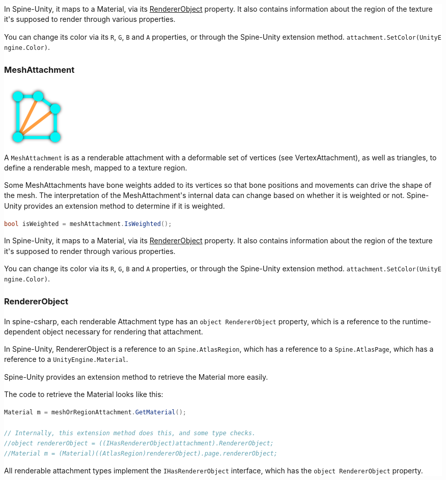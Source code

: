 In Spine-Unity, it maps to a Material, via its [RendererObject](#RendererObject) property.
It also contains information about the region of the texture it's supposed to render through various properties.

You can change its color via its `R`, `G`, `B` and `A` properties, or through the Spine-Unity extension method. `attachment.SetColor(UnityEngine.Color)`.

### MeshAttachment
![](/img/spine-runtimes-guide/spine-unity/attachmentmesh-whitebg.png)  
A `MeshAttachment` is as a renderable attachment with a deformable set of vertices (see VertexAttachment), as well as triangles, to define a renderable mesh, mapped to a texture region.

Some MeshAttachments have bone weights added to its vertices so that bone positions and movements can drive the shape of the mesh. The interpretation of the MeshAttachment's internal data can change based on whether it is weighted or not. Spine-Unity provides an extension method to determine if it is weighted.

```csharp
bool isWeighted = meshAttachment.IsWeighted();
```

In Spine-Unity, it maps to a Material, via its [RendererObject](#RendererObject) property.
It also contains information about the region of the texture it's supposed to render through various properties.

You can change its color via its `R`, `G`, `B` and `A` properties, or through the Spine-Unity extension method. `attachment.SetColor(UnityEngine.Color)`.

### RendererObject
In spine-csharp, each renderable Attachment type has an `object RendererObject` property, which is a reference to the runtime-dependent object necessary for rendering that attachment.

In Spine-Unity, RendererObject is a reference to an `Spine.AtlasRegion`, which has a reference to a `Spine.AtlasPage`, which has a reference to a `UnityEngine.Material`.

Spine-Unity provides an extension method to retrieve the Material more easily. 

The code to retrieve the Material looks like this:
```csharp
Material m = meshOrRegionAttachment.GetMaterial();

// Internally, this extension method does this, and some type checks.
//object rendererObject = ((IHasRendererObject)attachment).RendererObject;
//Material m = (Material)((AtlasRegion)rendererObject).page.rendererObject;
```

All renderable attachment types implement the `IHasRendererObject` interface, which has the `object RendererObject` property.
